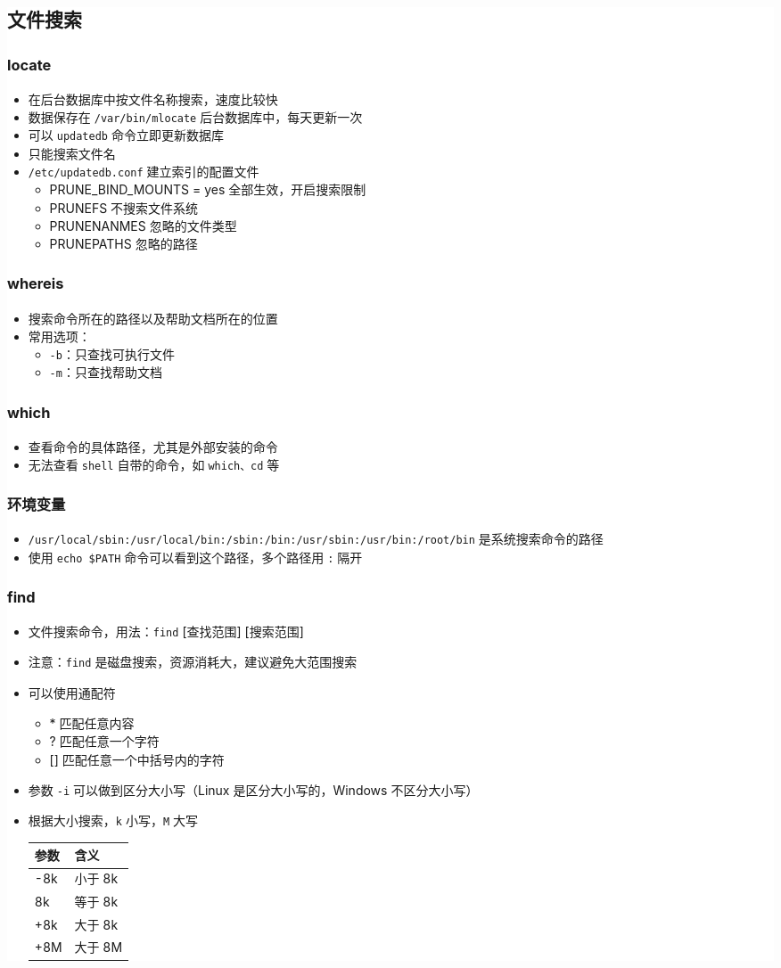 ## 文件搜索

### locate

* 在后台数据库中按文件名称搜索，速度比较快
* 数据保存在 `/var/bin/mlocate` 后台数据库中，每天更新一次
* 可以 `updatedb` 命令立即更新数据库
* 只能搜索文件名
* `/etc/updatedb.conf` 建立索引的配置文件
  * PRUNE\_BIND\_MOUNTS = yes 全部生效，开启搜索限制
  * PRUNEFS 不搜索文件系统
  * PRUNENANMES 忽略的文件类型
  * PRUNEPATHS 忽略的路径

### whereis

* 搜索命令所在的路径以及帮助文档所在的位置
* 常用选项：
  * `-b`：只查找可执行文件
  * `-m`：只查找帮助文档

### which

* 查看命令的具体路径，尤其是外部安装的命令
* 无法查看 `shell` 自带的命令，如 `which、cd` 等

### 环境变量

* `/usr/local/sbin:/usr/local/bin:/sbin:/bin:/usr/sbin:/usr/bin:/root/bin` 是系统搜索命令的路径
* 使用 `echo $PATH` 命令可以看到这个路径，多个路径用 `:` 隔开

### find

* 文件搜索命令，用法：`find` \[查找范围] \[搜索范围]

* 注意：`find` 是磁盘搜索，资源消耗大，建议避免大范围搜索

* 可以使用通配符
  * \* 匹配任意内容
  * ? 匹配任意一个字符
  * \[] 匹配任意一个中括号内的字符

* 参数 `-i` 可以做到区分大小写（Linux 是区分大小写的，Windows 不区分大小写）

* 根据大小搜索，`k` 小写，`M` 大写

  | 参数 | 含义    |
  | ---- | ------- |
  | -8k  | 小于 8k |
  | 8k   | 等于 8k |
  | +8k  | 大于 8k |
  | +8M  | 大于 8M |
